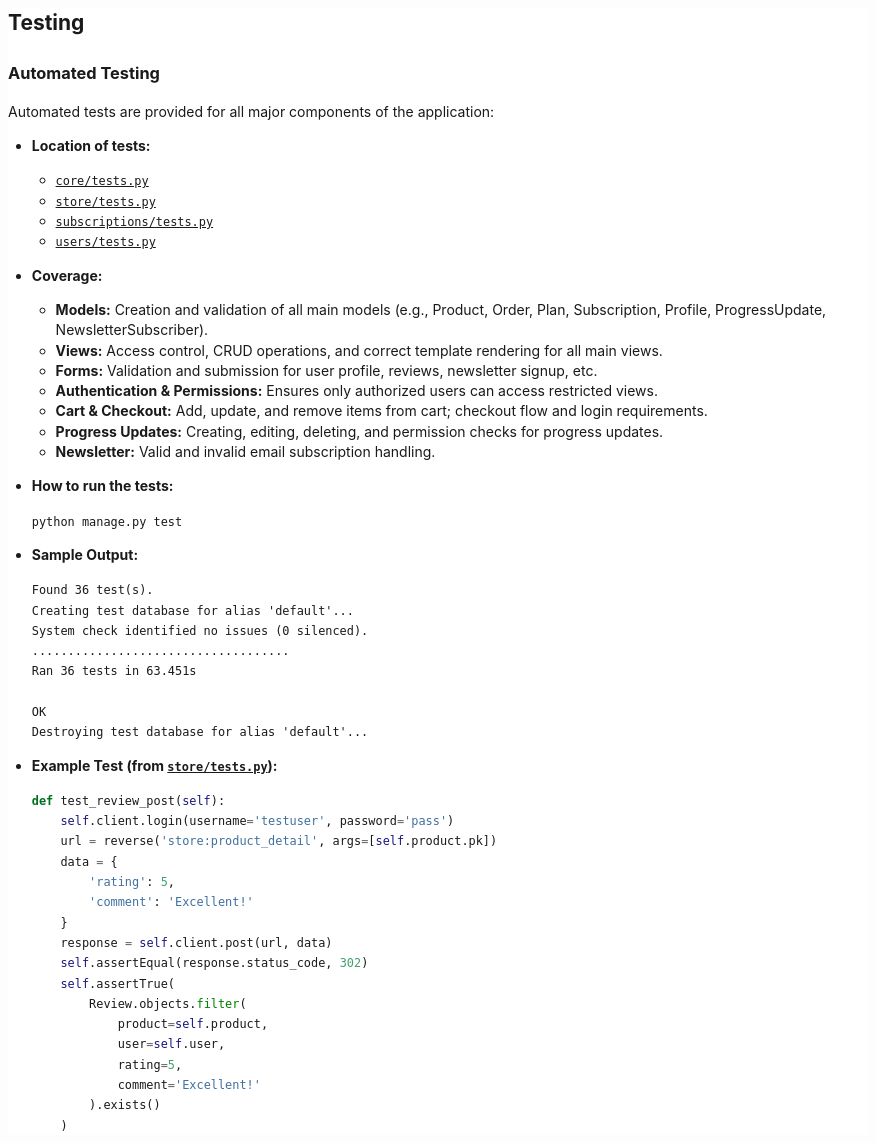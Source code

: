 
## Testing

### Automated Testing

Automated tests are provided for all major components of the application:

- **Location of tests:**
  - [`core/tests.py`](core/tests.py)
  - [`store/tests.py`](store/tests.py)
  - [`subscriptions/tests.py`](subscriptions/tests.py)
  - [`users/tests.py`](users/tests.py)

- **Coverage:**
  - **Models:** Creation and validation of all main models (e.g., Product, Order, Plan, Subscription, Profile, ProgressUpdate, NewsletterSubscriber).
  - **Views:** Access control, CRUD operations, and correct template rendering for all main views.
  - **Forms:** Validation and submission for user profile, reviews, newsletter signup, etc.
  - **Authentication & Permissions:** Ensures only authorized users can access restricted views.
  - **Cart & Checkout:** Add, update, and remove items from cart; checkout flow and login requirements.
  - **Progress Updates:** Creating, editing, deleting, and permission checks for progress updates.
  - **Newsletter:** Valid and invalid email subscription handling.

- **How to run the tests:**
  ```sh
  python manage.py test
  ```

- **Sample Output:**
  ```
  Found 36 test(s).
  Creating test database for alias 'default'...
  System check identified no issues (0 silenced).
  ....................................
  Ran 36 tests in 63.451s

  OK
  Destroying test database for alias 'default'...
  ```

- **Example Test (from [`store/tests.py`](store/tests.py)):**
  ```python
  def test_review_post(self):
      self.client.login(username='testuser', password='pass')
      url = reverse('store:product_detail', args=[self.product.pk])
      data = {
          'rating': 5,
          'comment': 'Excellent!'
      }
      response = self.client.post(url, data)
      self.assertEqual(response.status_code, 302)
      self.assertTrue(
          Review.objects.filter(
              product=self.product,
              user=self.user,
              rating=5,
              comment='Excellent!'
          ).exists()
      )
  ```
